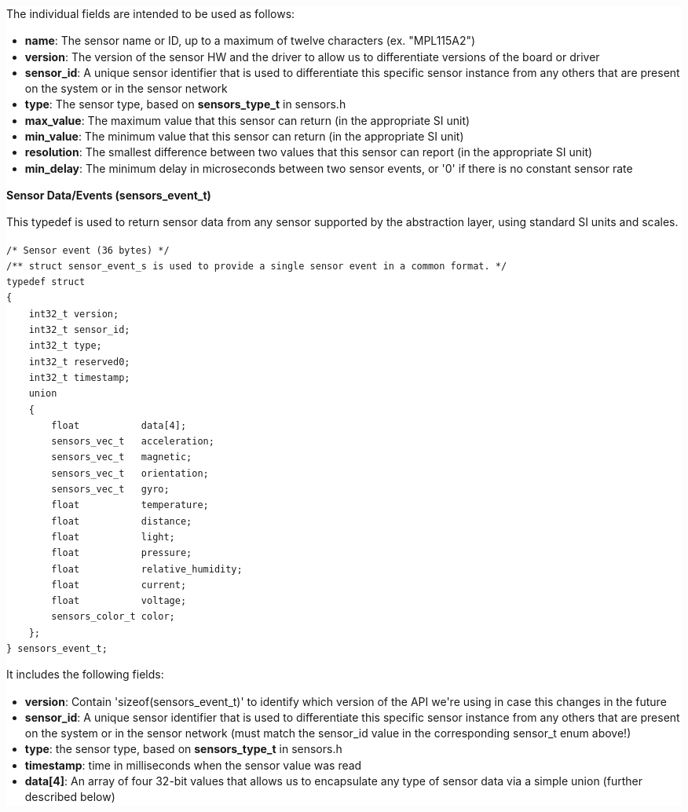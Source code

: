 The individual fields are intended to be used as follows:

- **name**: The sensor name or ID, up to a maximum of twelve characters (ex. "MPL115A2")
- **version**: The version of the sensor HW and the driver to allow us to differentiate versions of the board or driver
- **sensor\_id**: A unique sensor identifier that is used to differentiate this specific sensor instance from any others that are present on the system or in the sensor network
- **type**: The sensor type, based on **sensors\_type\_t** in sensors.h
- **max\_value**: The maximum value that this sensor can return (in the appropriate SI unit)
- **min\_value**: The minimum value that this sensor can return (in the appropriate SI unit)
- **resolution**: The smallest difference between two values that this sensor can report (in the appropriate SI unit)
- **min\_delay**: The minimum delay in microseconds between two sensor events, or '0' if there is no constant sensor rate

**Sensor Data/Events (sensors\_event\_t)**

This typedef is used to return sensor data from any sensor supported by the abstraction layer, using standard SI units and scales.

```
/* Sensor event (36 bytes) */
/** struct sensor_event_s is used to provide a single sensor event in a common format. */
typedef struct
{
    int32_t version;
    int32_t sensor_id;
    int32_t type;
    int32_t reserved0;
    int32_t timestamp;
    union
    {
        float           data[4];
        sensors_vec_t   acceleration;
        sensors_vec_t   magnetic;
        sensors_vec_t   orientation;
        sensors_vec_t   gyro;
        float           temperature;
        float           distance;
        float           light;
        float           pressure;
        float           relative_humidity;
        float           current;
        float           voltage;
        sensors_color_t color;
    };
} sensors_event_t;
```
It includes the following fields:

- **version**: Contain 'sizeof(sensors\_event\_t)' to identify which version of the API we're using in case this changes in the future
- **sensor\_id**: A unique sensor identifier that is used to differentiate this specific sensor instance from any others that are present on the system or in the sensor network (must match the sensor\_id value in the corresponding sensor\_t enum above!)
- **type**: the sensor type, based on **sensors\_type\_t** in sensors.h
- **timestamp**: time in milliseconds when the sensor value was read
- **data[4]**: An array of four 32-bit values that allows us to encapsulate any type of sensor data via a simple union (further described below)
